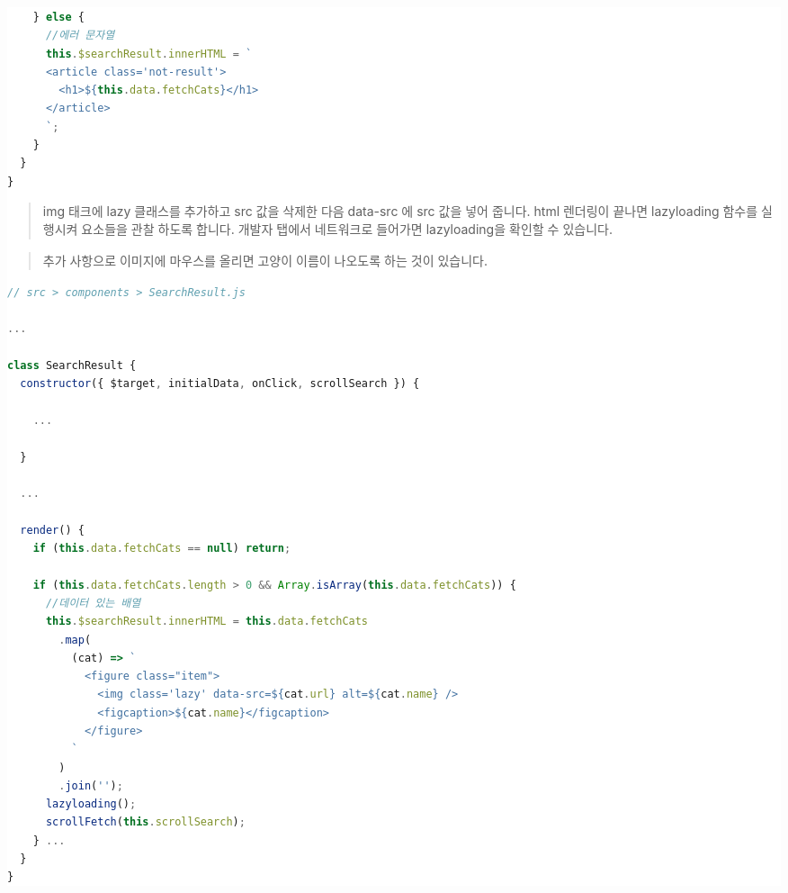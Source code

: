 ```js
    } else {
      //에러 문자열
      this.$searchResult.innerHTML = `
      <article class='not-result'>
        <h1>${this.data.fetchCats}</h1>
      </article>
      `;
    }
  }
}
```

> img 태크에 lazy 클래스를 추가하고 src 값을 삭제한 다음 data-src 에 src 값을 넣어 줍니다. html 렌더링이 끝나면 lazyloading 함수를 실행시켜 요소들을 관찰 하도록 합니다. 개발자 탭에서 네트워크로 들어가면 lazyloading을 확인할 수 있습니다.

> 추가 사항으로 이미지에 마우스를 올리면 고양이 이름이 나오도록 하는 것이 있습니다.

```js
// src > components > SearchResult.js

...

class SearchResult {
  constructor({ $target, initialData, onClick, scrollSearch }) {

    ...

  }

  ...

  render() {
    if (this.data.fetchCats == null) return;

    if (this.data.fetchCats.length > 0 && Array.isArray(this.data.fetchCats)) {
      //데이터 있는 배열
      this.$searchResult.innerHTML = this.data.fetchCats
        .map(
          (cat) => `
            <figure class="item">
              <img class='lazy' data-src=${cat.url} alt=${cat.name} />
              <figcaption>${cat.name}</figcaption>
            </figure>
          `
        )
        .join('');
      lazyloading();
      scrollFetch(this.scrollSearch);
    } ...
  }
}
```

